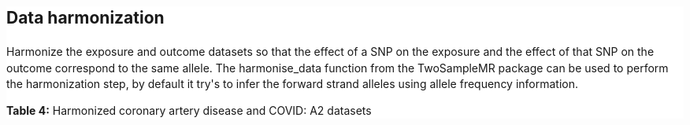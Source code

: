 ## Data harmonization
Harmonize the exposure and outcome datasets so that the effect of a SNP on the exposure and the effect of that SNP on the outcome correspond to the same allele. The harmonise_data function from the TwoSampleMR package can be used to perform the harmonization step, by default it try's to infer the forward strand alleles using allele frequency information.
<br>

**Table 4:** Harmonized coronary artery disease and COVID: A2 datasets
<div data-pagedtable="false">
  <script data-pagedtable-source type="application/json">